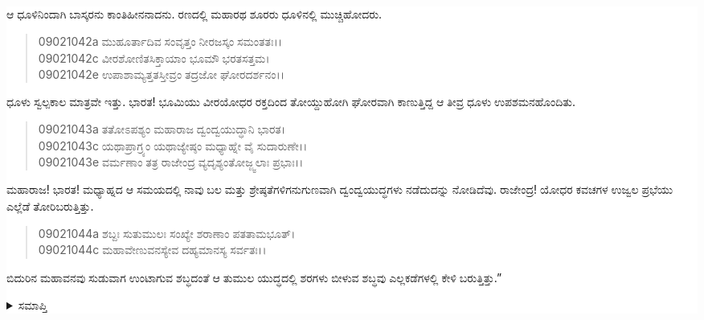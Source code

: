 ಆ ಧೂಳಿನಿಂದಾಗಿ ಬಾಸ್ಕರನು ಕಾಂತಿಹೀನನಾದನು. ರಣದಲ್ಲಿ ಮಹಾರಥ ಶೂರರು ಧೂಳಿನಲ್ಲಿ ಮುಚ್ಚಿಹೋದರು.

> 09021042a ಮುಹೂರ್ತಾದಿವ ಸಂವೃತ್ತಂ ನೀರಜಸ್ಕಂ ಸಮಂತತಃ।।   
09021042c ವೀರಶೋಣಿತಸಿಕ್ತಾಯಾಂ ಭೂಮೌ ಭರತಸತ್ತಮ।   
09021042e ಉಪಾಶಾಮ್ಯತ್ತತಸ್ತೀವ್ರಂ ತದ್ರಜೋ ಘೋರದರ್ಶನಂ।।

ಧೂಳು ಸ್ವಲ್ಪಕಾಲ ಮಾತ್ರವೇ ಇತ್ತು. ಭಾರತ! ಭೂಮಿಯು ವೀರಯೋಧರ ರಕ್ತದಿಂದ ತೋಯ್ದುಹೋಗಿ ಘೋರವಾಗಿ ಕಾಣುತ್ತಿದ್ದ ಆ ತೀವ್ರ ಧೂಳು ಉಪಶಮನಹೊಂದಿತು.

> 09021043a ತತೋಽಪಶ್ಯಂ ಮಹಾರಾಜ ದ್ವಂದ್ವಯುದ್ಧಾನಿ ಭಾರತ।   
09021043c ಯಥಾಪ್ರಾಗ್ರ್ಯಂ ಯಥಾಜ್ಯೇಷ್ಠಂ ಮಧ್ಯಾಹ್ನೇ ವೈ ಸುದಾರುಣೇ।।   
09021043e ವರ್ಮಣಾಂ ತತ್ರ ರಾಜೇಂದ್ರ ವ್ಯದೃಶ್ಯಂತೋಜ್ಜ್ವಲಾಃ ಪ್ರಭಾಃ।।

ಮಹಾರಾಜ! ಭಾರತ! ಮಧ್ಯಾಹ್ನದ ಆ ಸಮಯದಲ್ಲಿ ನಾವು ಬಲ ಮತ್ತು ಶ್ರೇಷ್ಠತೆಗಳಿಗನುಗುಣವಾಗಿ ದ್ವಂದ್ವಯುದ್ಧಗಳು ನಡೆದುದನ್ನು ನೋಡಿದೆವು. ರಾಜೇಂದ್ರ! ಯೋಧರ ಕವಚಗಳ ಉಜ್ವಲ ಪ್ರಭೆಯು ಎಲ್ಲೆಡೆ ತೋರಿಬರುತ್ತಿತ್ತು.

> 09021044a ಶಬ್ದಃ ಸುತುಮುಲಃ ಸಂಖ್ಯೇ ಶರಾಣಾಂ ಪತತಾಮಭೂತ್।   
09021044c ಮಹಾವೇಣುವನಸ್ಯೇವ ದಹ್ಯಮಾನಸ್ಯ ಸರ್ವತಃ।।

ಬಿದುರಿನ ಮಹಾವನವು ಸುಡುವಾಗ ಉಂಟಾಗುವ ಶಬ್ಧದಂತೆ ಆ ತುಮುಲ ಯುದ್ಧದಲ್ಲಿ ಶರಗಳು ಬೀಳುವ ಶಬ್ಧವು ಎಲ್ಲಕಡೆಗಳಲ್ಲಿ ಕೇಳಿ ಬರುತ್ತಿತ್ತು.”


<details><summary>ಸಮಾಪ್ತಿ</summary></details>
